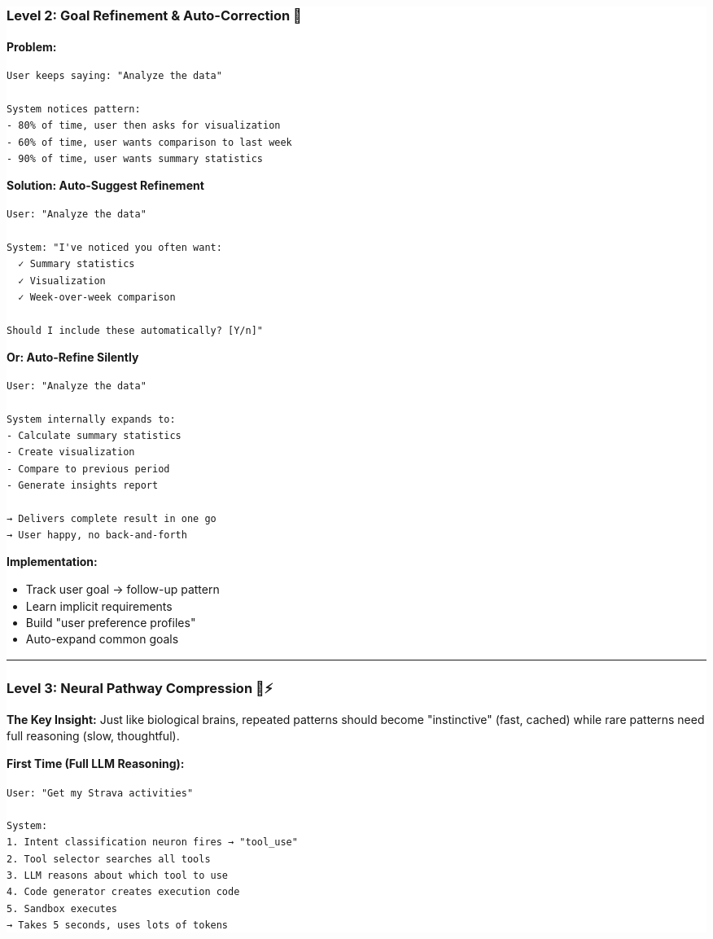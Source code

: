 
### Level 2: Goal Refinement & Auto-Correction 🔄

**Problem:**
```
User keeps saying: "Analyze the data"

System notices pattern:
- 80% of time, user then asks for visualization
- 60% of time, user wants comparison to last week
- 90% of time, user wants summary statistics
```

**Solution: Auto-Suggest Refinement**
```
User: "Analyze the data"

System: "I've noticed you often want:
  ✓ Summary statistics
  ✓ Visualization
  ✓ Week-over-week comparison
  
Should I include these automatically? [Y/n]"
```

**Or: Auto-Refine Silently**
```
User: "Analyze the data"

System internally expands to:
- Calculate summary statistics
- Create visualization  
- Compare to previous period
- Generate insights report

→ Delivers complete result in one go
→ User happy, no back-and-forth
```

**Implementation:**
- Track user goal → follow-up pattern
- Learn implicit requirements
- Build "user preference profiles"
- Auto-expand common goals

---

### Level 3: Neural Pathway Compression 🧠⚡

**The Key Insight:**
Just like biological brains, repeated patterns should become "instinctive" (fast, cached) while rare patterns need full reasoning (slow, thoughtful).

**First Time (Full LLM Reasoning):**
```
User: "Get my Strava activities"

System:
1. Intent classification neuron fires → "tool_use"
2. Tool selector searches all tools
3. LLM reasons about which tool to use
4. Code generator creates execution code
5. Sandbox executes
→ Takes 5 seconds, uses lots of tokens
```
